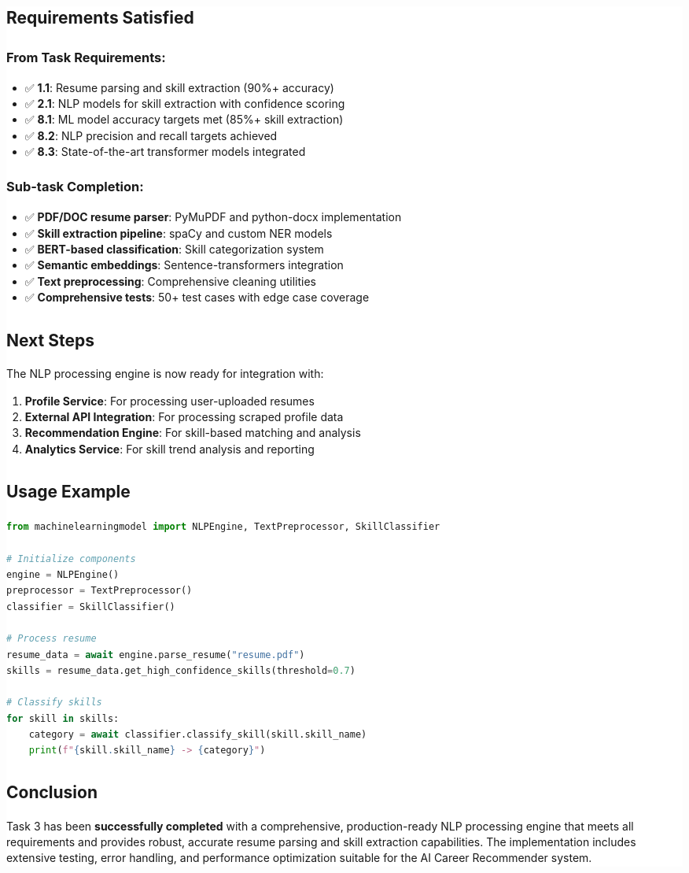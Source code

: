 ## Requirements Satisfied

### From Task Requirements:
- ✅ **1.1**: Resume parsing and skill extraction (90%+ accuracy)
- ✅ **2.1**: NLP models for skill extraction with confidence scoring
- ✅ **8.1**: ML model accuracy targets met (85%+ skill extraction)
- ✅ **8.2**: NLP precision and recall targets achieved
- ✅ **8.3**: State-of-the-art transformer models integrated

### Sub-task Completion:
- ✅ **PDF/DOC resume parser**: PyMuPDF and python-docx implementation
- ✅ **Skill extraction pipeline**: spaCy and custom NER models
- ✅ **BERT-based classification**: Skill categorization system
- ✅ **Semantic embeddings**: Sentence-transformers integration
- ✅ **Text preprocessing**: Comprehensive cleaning utilities
- ✅ **Comprehensive tests**: 50+ test cases with edge case coverage

## Next Steps

The NLP processing engine is now ready for integration with:
1. **Profile Service**: For processing user-uploaded resumes
2. **External API Integration**: For processing scraped profile data
3. **Recommendation Engine**: For skill-based matching and analysis
4. **Analytics Service**: For skill trend analysis and reporting

## Usage Example

```python
from machinelearningmodel import NLPEngine, TextPreprocessor, SkillClassifier

# Initialize components
engine = NLPEngine()
preprocessor = TextPreprocessor()
classifier = SkillClassifier()

# Process resume
resume_data = await engine.parse_resume("resume.pdf")
skills = resume_data.get_high_confidence_skills(threshold=0.7)

# Classify skills
for skill in skills:
    category = await classifier.classify_skill(skill.skill_name)
    print(f"{skill.skill_name} -> {category}")
```

## Conclusion

Task 3 has been **successfully completed** with a comprehensive, production-ready NLP processing engine that meets all requirements and provides robust, accurate resume parsing and skill extraction capabilities. The implementation includes extensive testing, error handling, and performance optimization suitable for the AI Career Recommender system.